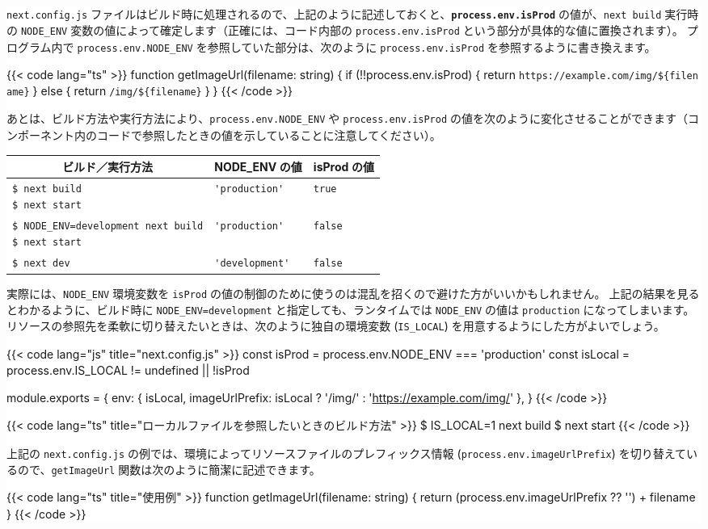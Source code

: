 `next.config.js` ファイルはビルド時に処理されるので、上記のように記述しておくと、__`process.env.isProd`__ の値が、`next build` 実行時の `NODE_ENV` 変数の値によって確定します（正確には、コード内部の `process.env.isProd` という部分が具体的な値に置換されます）。
プログラム内で `process.env.NODE_ENV` を参照していた部分は、次のように `process.env.isProd` を参照するように書き換えます。

{{< code lang="ts" >}}
function getImageUrl(filename: string) {
  if (!!process.env.isProd) {
    return `https://example.com/img/${filename}`
  } else {
    return `/img/${filename}`
  }
}
{{< /code >}}

あとは、ビルド方法や実行方法により、`process.env.NODE_ENV` や `process.env.isProd` の値を次のように変化させることができます（コンポーネント内のコードで参照したときの値を示していることに注意してください）。

| ビルド／実行方法 | NODE_ENV の値 | isProd の値 |
| ---- | ---- | ---- |
| `$ next build`<br>`$ next start` | `'production'` | `true` |
| `$ NODE_ENV=development next build`<br>`$ next start` | `'production'` | `false` |
| `$ next dev` | `'development'` | `false` |

実際には、`NODE_ENV` 環境変数を `isProd` の値の制御のために使うのは混乱を招くので避けた方がいいかもしれません。
上記の結果を見るとわかるように、ビルド時に `NODE_ENV=development` と指定しても、ランタイムでは `NODE_ENV` の値は `production` になってしまいます。
リソースの参照先を柔軟に切り替えたいときは、次のように独自の環境変数 (`IS_LOCAL`) を用意するようにした方がよいでしょう。

{{< code lang="js" title="next.config.js" >}}
const isProd = process.env.NODE_ENV === 'production'
const isLocal = process.env.IS_LOCAL != undefined || !isProd

module.exports = {
  env: {
    isLocal,
    imageUrlPrefix: isLocal ? '/img/' : 'https://example.com/img/'
  },
}
{{< /code >}}

{{< code lang="ts" title="ローカルファイルを参照したいときのビルド方法" >}}
$ IS_LOCAL=1 next build
$ next start
{{< /code >}}

上記の `next.config.js` の例では、環境によってリソースファイルのプレフィックス情報 (`process.env.imageUrlPrefix`) を切り替えているので、`getImageUrl` 関数は次のように簡潔に記述できます。

{{< code lang="ts" title="使用例" >}}
function getImageUrl(filename: string) {
  return (process.env.imageUrlPrefix ?? '') + filename
}
{{< /code >}}

